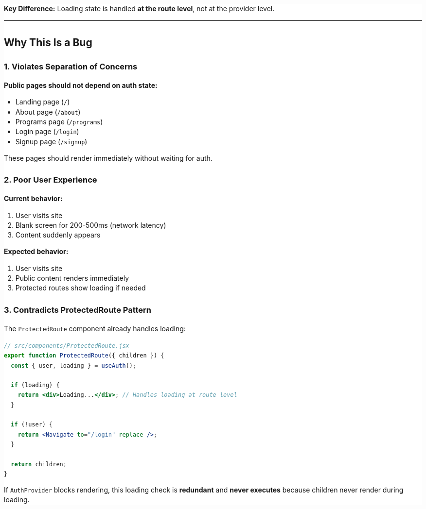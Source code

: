 **Key Difference:** Loading state is handled **at the route level**, not at the provider level.

---

## Why This Is a Bug

### 1. Violates Separation of Concerns

**Public pages should not depend on auth state:**

- Landing page (`/`)
- About page (`/about`)
- Programs page (`/programs`)
- Login page (`/login`)
- Signup page (`/signup`)

These pages should render immediately without waiting for auth.

### 2. Poor User Experience

**Current behavior:**

1. User visits site
2. Blank screen for 200-500ms (network latency)
3. Content suddenly appears

**Expected behavior:**

1. User visits site
2. Public content renders immediately
3. Protected routes show loading if needed

### 3. Contradicts ProtectedRoute Pattern

The `ProtectedRoute` component already handles loading:

```jsx
// src/components/ProtectedRoute.jsx
export function ProtectedRoute({ children }) {
  const { user, loading } = useAuth();

  if (loading) {
    return <div>Loading...</div>; // Handles loading at route level
  }

  if (!user) {
    return <Navigate to="/login" replace />;
  }

  return children;
}
```

If `AuthProvider` blocks rendering, this loading check is **redundant** and **never executes** because children never render during loading.
